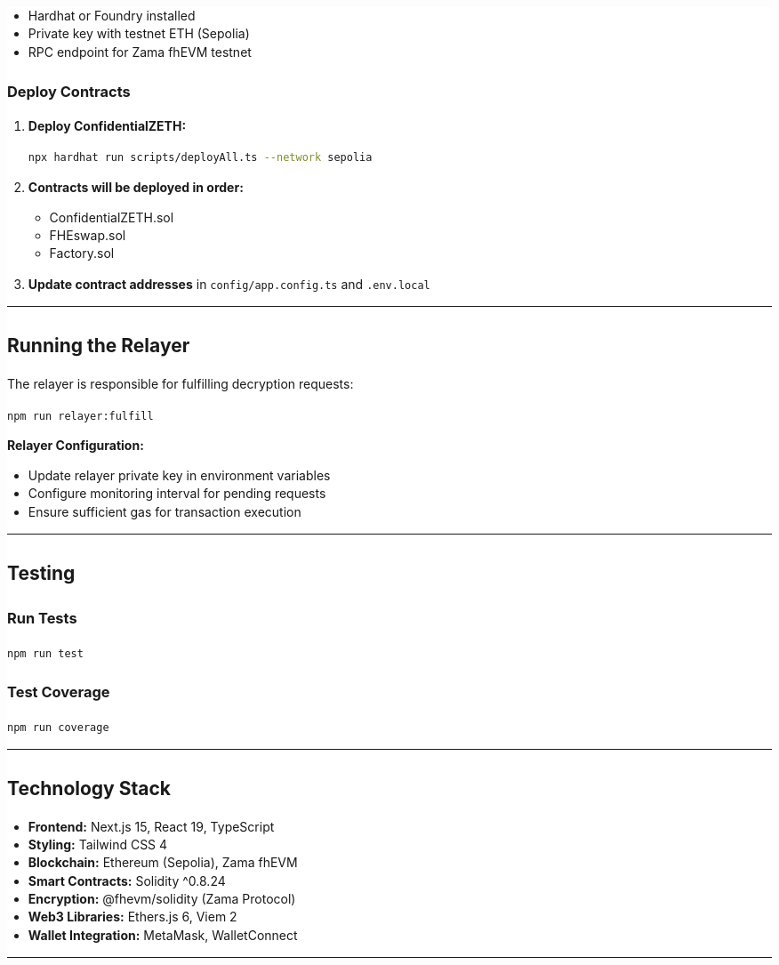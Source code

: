 - Hardhat or Foundry installed
- Private key with testnet ETH (Sepolia)
- RPC endpoint for Zama fhEVM testnet

### Deploy Contracts

1. **Deploy ConfidentialZETH:**
   ```bash
   npx hardhat run scripts/deployAll.ts --network sepolia
   ```

2. **Contracts will be deployed in order:**
   - ConfidentialZETH.sol
   - FHEswap.sol
   - Factory.sol

3. **Update contract addresses** in `config/app.config.ts` and `.env.local`

---

## Running the Relayer

The relayer is responsible for fulfilling decryption requests:

```bash
npm run relayer:fulfill
```

**Relayer Configuration:**
- Update relayer private key in environment variables
- Configure monitoring interval for pending requests
- Ensure sufficient gas for transaction execution

---

## Testing

### Run Tests

```bash
npm run test
```

### Test Coverage

```bash
npm run coverage
```

---

## Technology Stack

- **Frontend:** Next.js 15, React 19, TypeScript
- **Styling:** Tailwind CSS 4
- **Blockchain:** Ethereum (Sepolia), Zama fhEVM
- **Smart Contracts:** Solidity ^0.8.24
- **Encryption:** @fhevm/solidity (Zama Protocol)
- **Web3 Libraries:** Ethers.js 6, Viem 2
- **Wallet Integration:** MetaMask, WalletConnect

---